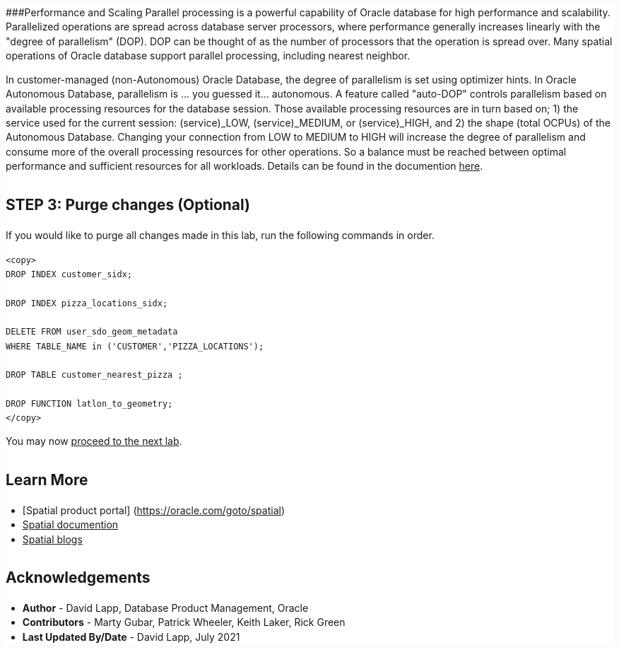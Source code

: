 ###Performance and Scaling
Parallel processing is a powerful capability of Oracle database for high performance and scalability. Parallelized operations are spread across database server processors, where performance generally increases linearly with the "degree of parallelism" (DOP). DOP can be thought of as the number of processors that the operation is spread over. Many spatial operations of Oracle database support parallel processing, including nearest neighbor.

In customer-managed (non-Autonomous) Oracle Database, the degree of parallelism is set using optimizer hints. In Oracle Autonomous Database, parallelism is ... you guessed it... autonomous.  A feature called "auto-DOP" controls parallelism based on available processing resources for the database session. Those available processing resources are in turn based on; 1) the service used for the current session: (service)\_LOW, (service)\_MEDIUM, or (service)\_HIGH, and 2) the shape (total OCPUs) of the Autonomous Database. Changing your connection from LOW to MEDIUM to HIGH  will increase the degree of parallelism and consume more of the overall processing resources for other operations.  So a balance must be reached between optimal performance and sufficient resources for all workloads. Details can be found in the documention [here](https://docs.oracle.com/en/cloud/paas/autonomous-database/adbsa/manage-priorities.html#GUID-19175472-D200-445F-897A-F39801B0E953).

## **STEP 3**: Purge changes (Optional)

If you would like to purge all changes made in this lab, run the following commands in order.

    <copy>
    DROP INDEX customer_sidx;

    DROP INDEX pizza_locations_sidx;

    DELETE FROM user_sdo_geom_metadata
    WHERE TABLE_NAME in ('CUSTOMER','PIZZA_LOCATIONS');

    DROP TABLE customer_nearest_pizza ;

    DROP FUNCTION latlon_to_geometry;
    </copy>

You may now [proceed to the next lab](#next).

## Learn More
* [Spatial product portal] (https://oracle.com/goto/spatial)
* [Spatial documention](https://docs.oracle.com/en/database/oracle/oracle-database/21/spatl/index.html)
* [Spatial blogs](https://blogs.oracle.com/oraclespatial/)

## Acknowledgements
* **Author** - David Lapp, Database Product Management, Oracle
* **Contributors** -  Marty Gubar, Patrick Wheeler, Keith Laker, Rick Green
* **Last Updated By/Date** - David Lapp, July 2021


